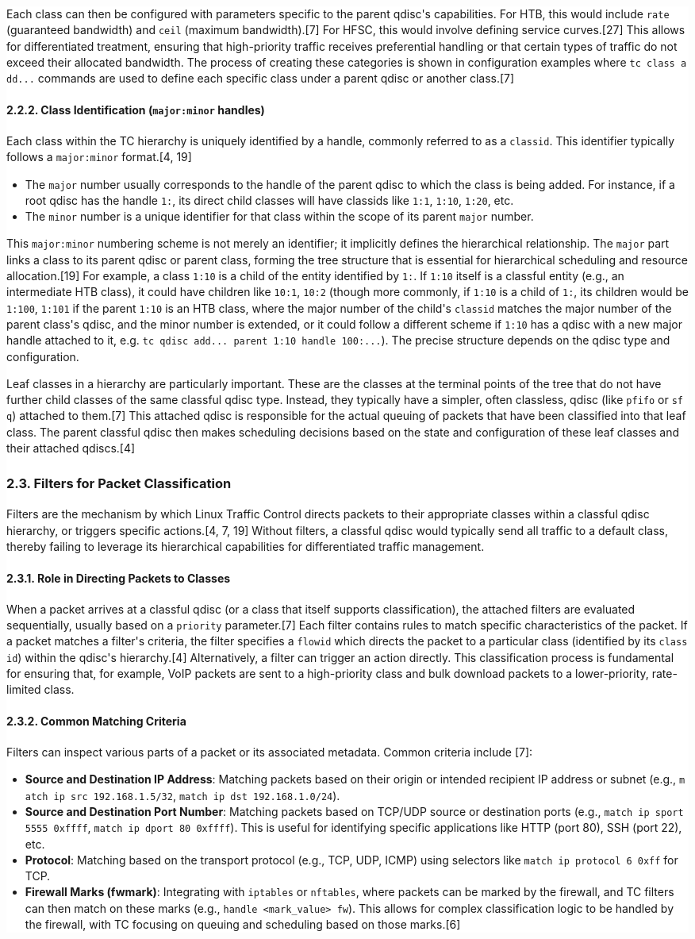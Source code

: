 Each class can then be configured with parameters specific to the parent qdisc's capabilities. For HTB, this would include `rate` (guaranteed bandwidth) and `ceil` (maximum bandwidth).[7] For HFSC, this would involve defining service curves.[27] This allows for differentiated treatment, ensuring that high-priority traffic receives preferential handling or that certain types of traffic do not exceed their allocated bandwidth. The process of creating these categories is shown in configuration examples where `tc class add...` commands are used to define each specific class under a parent qdisc or another class.[7]

#### 2.2.2. Class Identification (`major:minor` handles)
Each class within the TC hierarchy is uniquely identified by a handle, commonly referred to as a `classid`. This identifier typically follows a `major:minor` format.[4, 19]
*   The `major` number usually corresponds to the handle of the parent qdisc to which the class is being added. For instance, if a root qdisc has the handle `1:`, its direct child classes will have classids like `1:1`, `1:10`, `1:20`, etc.
*   The `minor` number is a unique identifier for that class within the scope of its parent `major` number.

This `major:minor` numbering scheme is not merely an identifier; it implicitly defines the hierarchical relationship. The `major` part links a class to its parent qdisc or parent class, forming the tree structure that is essential for hierarchical scheduling and resource allocation.[19] For example, a class `1:10` is a child of the entity identified by `1:`. If `1:10` itself is a classful entity (e.g., an intermediate HTB class), it could have children like `10:1`, `10:2` (though more commonly, if `1:10` is a child of `1:`, its children would be `1:100`, `1:101` if the parent `1:10` is an HTB class, where the major number of the child's `classid` matches the major number of the parent class's qdisc, and the minor number is extended, or it could follow a different scheme if `1:10` has a qdisc with a new major handle attached to it, e.g. `tc qdisc add... parent 1:10 handle 100:...`). The precise structure depends on the qdisc type and configuration.

Leaf classes in a hierarchy are particularly important. These are the classes at the terminal points of the tree that do not have further child classes of the same classful qdisc type. Instead, they typically have a simpler, often classless, qdisc (like `pfifo` or `sfq`) attached to them.[7] This attached qdisc is responsible for the actual queuing of packets that have been classified into that leaf class. The parent classful qdisc then makes scheduling decisions based on the state and configuration of these leaf classes and their attached qdiscs.[4]

### 2.3. Filters for Packet Classification

Filters are the mechanism by which Linux Traffic Control directs packets to their appropriate classes within a classful qdisc hierarchy, or triggers specific actions.[4, 7, 19] Without filters, a classful qdisc would typically send all traffic to a default class, thereby failing to leverage its hierarchical capabilities for differentiated traffic management.

#### 2.3.1. Role in Directing Packets to Classes
When a packet arrives at a classful qdisc (or a class that itself supports classification), the attached filters are evaluated sequentially, usually based on a `priority` parameter.[7] Each filter contains rules to match specific characteristics of the packet. If a packet matches a filter's criteria, the filter specifies a `flowid` which directs the packet to a particular class (identified by its `classid`) within the qdisc's hierarchy.[4] Alternatively, a filter can trigger an action directly. This classification process is fundamental for ensuring that, for example, VoIP packets are sent to a high-priority class and bulk download packets to a lower-priority, rate-limited class.

#### 2.3.2. Common Matching Criteria
Filters can inspect various parts of a packet or its associated metadata. Common criteria include [7]:
*   **Source and Destination IP Address**: Matching packets based on their origin or intended recipient IP address or subnet (e.g., `match ip src 192.168.1.5/32`, `match ip dst 192.168.1.0/24`).
*   **Source and Destination Port Number**: Matching packets based on TCP/UDP source or destination ports (e.g., `match ip sport 5555 0xffff`, `match ip dport 80 0xffff`). This is useful for identifying specific applications like HTTP (port 80), SSH (port 22), etc.
*   **Protocol**: Matching based on the transport protocol (e.g., TCP, UDP, ICMP) using selectors like `match ip protocol 6 0xff` for TCP.
*   **Firewall Marks (fwmark)**: Integrating with `iptables` or `nftables`, where packets can be marked by the firewall, and TC filters can then match on these marks (e.g., `handle <mark_value> fw`). This allows for complex classification logic to be handled by the firewall, with TC focusing on queuing and scheduling based on those marks.[6]